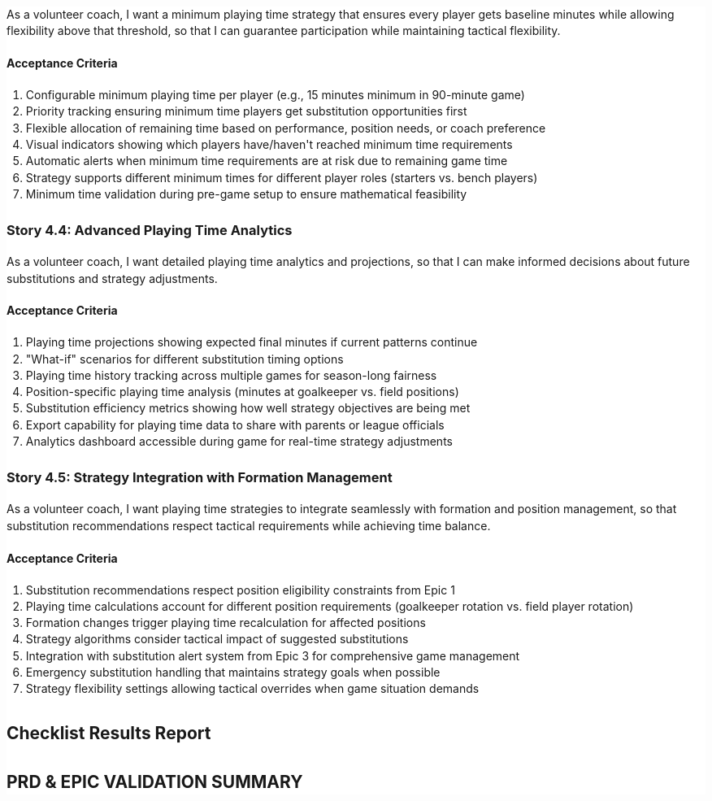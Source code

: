 As a volunteer coach,
I want a minimum playing time strategy that ensures every player gets baseline minutes while allowing flexibility above that threshold,
so that I can guarantee participation while maintaining tactical flexibility.

#### Acceptance Criteria

1. Configurable minimum playing time per player (e.g., 15 minutes minimum in 90-minute game)
2. Priority tracking ensuring minimum time players get substitution opportunities first
3. Flexible allocation of remaining time based on performance, position needs, or coach preference
4. Visual indicators showing which players have/haven't reached minimum time requirements
5. Automatic alerts when minimum time requirements are at risk due to remaining game time
6. Strategy supports different minimum times for different player roles (starters vs. bench players)
7. Minimum time validation during pre-game setup to ensure mathematical feasibility

### Story 4.4: Advanced Playing Time Analytics

As a volunteer coach,
I want detailed playing time analytics and projections,
so that I can make informed decisions about future substitutions and strategy adjustments.

#### Acceptance Criteria

1. Playing time projections showing expected final minutes if current patterns continue
2. "What-if" scenarios for different substitution timing options
3. Playing time history tracking across multiple games for season-long fairness
4. Position-specific playing time analysis (minutes at goalkeeper vs. field positions)
5. Substitution efficiency metrics showing how well strategy objectives are being met
6. Export capability for playing time data to share with parents or league officials
7. Analytics dashboard accessible during game for real-time strategy adjustments

### Story 4.5: Strategy Integration with Formation Management

As a volunteer coach,
I want playing time strategies to integrate seamlessly with formation and position management,
so that substitution recommendations respect tactical requirements while achieving time balance.

#### Acceptance Criteria

1. Substitution recommendations respect position eligibility constraints from Epic 1
2. Playing time calculations account for different position requirements (goalkeeper rotation vs. field player rotation)
3. Formation changes trigger playing time recalculation for affected positions
4. Strategy algorithms consider tactical impact of suggested substitutions
5. Integration with substitution alert system from Epic 3 for comprehensive game management
6. Emergency substitution handling that maintains strategy goals when possible
7. Strategy flexibility settings allowing tactical overrides when game situation demands

## Checklist Results Report

## PRD & EPIC VALIDATION SUMMARY
